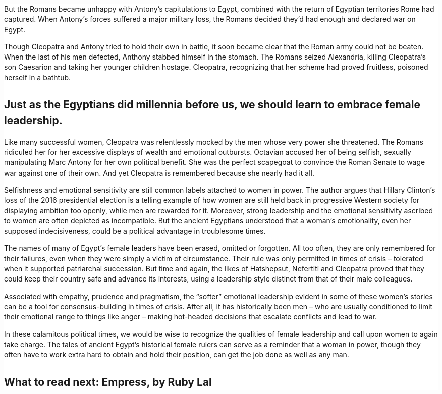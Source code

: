 But the Romans became unhappy with Antony’s capitulations to Egypt, combined
with the return of Egyptian territories Rome had captured. When Antony’s forces
suffered a major military loss, the Romans decided they’d had enough and
declared war on Egypt.

Though Cleopatra and Antony tried to hold their own in battle, it soon became
clear that the Roman army could not be beaten. When the last of his men
defected, Anthony stabbed himself in the stomach. The Romans seized Alexandria,
killing Cleopatra’s son Caesarion and taking her younger children hostage.
Cleopatra, recognizing that her scheme had proved fruitless, poisoned herself
in a bathtub.

## Just as the Egyptians did millennia before us, we should learn to embrace female leadership.

Like many successful women, Cleopatra was relentlessly mocked by the men whose
very power she threatened. The Romans ridiculed her for her excessive displays
of wealth and emotional outbursts. Octavian accused her of being selfish,
sexually manipulating Marc Antony for her own political benefit. She was the
perfect scapegoat to convince the Roman Senate to wage war against one of their
own. And yet Cleopatra is remembered because she nearly had it all.

Selfishness and emotional sensitivity are still common labels attached to women
in power. The author argues that Hillary Clinton’s loss of the 2016
presidential election is a telling example of how women are still held back in
progressive Western society for displaying ambition too openly, while men are
rewarded for it. Moreover, strong leadership and the emotional sensitivity
ascribed to women are often depicted as incompatible. But the ancient Egyptians
understood that a woman’s emotionality, even her supposed indecisiveness, could
be a political advantage in troublesome times.

The names of many of Egypt’s female leaders have been erased, omitted or
forgotten. All too often, they are only remembered for their failures, even
when they were simply a victim of circumstance. Their rule was only permitted
in times of crisis – tolerated when it supported patriarchal succession. But
time and again, the likes of Hatshepsut, Nefertiti and Cleopatra proved that
they could keep their country safe and advance its interests, using a
leadership style distinct from that of their male colleagues.

Associated with empathy, prudence and pragmatism, the “softer” emotional
leadership evident in some of these women’s stories can be a tool for
consensus-building in times of crisis. After all, it has historically been men
– who are usually conditioned to limit their emotional range to things like
anger – making hot-headed decisions that escalate conflicts and lead to war.

In these calamitous political times, we would be wise to recognize the
qualities of female leadership and call upon women to again take charge. The
tales of ancient Egypt’s historical female rulers can serve as a reminder that
a woman in power, though they often have to work extra hard to obtain and hold
their position, can get the job done as well as any man.

## What to read next: Empress, by Ruby Lal
